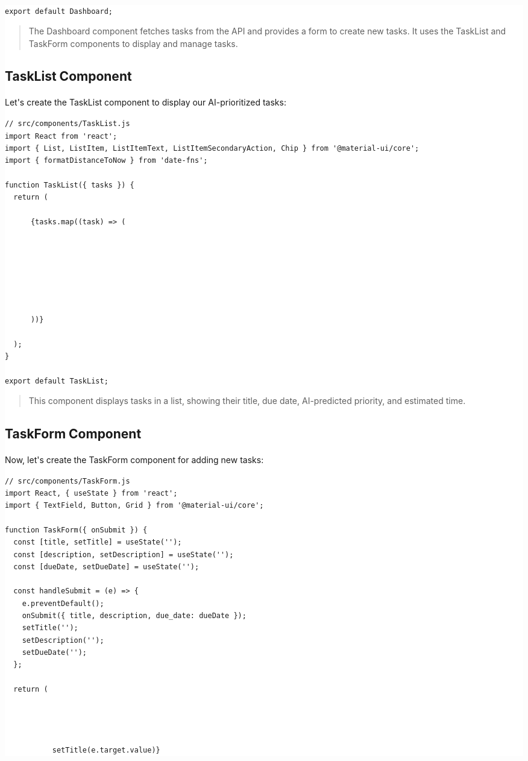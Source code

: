 ``` { .yaml .copy }
export default Dashboard;
```

> The Dashboard component fetches tasks from the API and provides a form to create new tasks. It uses the TaskList and TaskForm components to display and manage tasks.

## **TaskList Component**
Let's create the TaskList component to display our AI-prioritized tasks:

``` { .yaml .copy }
// src/components/TaskList.js
import React from 'react';
import { List, ListItem, ListItemText, ListItemSecondaryAction, Chip } from '@material-ui/core';
import { formatDistanceToNow } from 'date-fns';

function TaskList({ tasks }) {
  return (
    
      {tasks.map((task) => (
        
          
          
            
            
          
        
      ))}
    
  );
}

export default TaskList;
```

> This component displays tasks in a list, showing their title, due date, AI-predicted priority, and estimated time.

## **TaskForm Component**
Now, let's create the TaskForm component for adding new tasks:

``` { .yaml .copy }
// src/components/TaskForm.js
import React, { useState } from 'react';
import { TextField, Button, Grid } from '@material-ui/core';

function TaskForm({ onSubmit }) {
  const [title, setTitle] = useState('');
  const [description, setDescription] = useState('');
  const [dueDate, setDueDate] = useState('');

  const handleSubmit = (e) => {
    e.preventDefault();
    onSubmit({ title, description, due_date: dueDate });
    setTitle('');
    setDescription('');
    setDueDate('');
  };

  return (
    

      
        
           setTitle(e.target.value)}
```